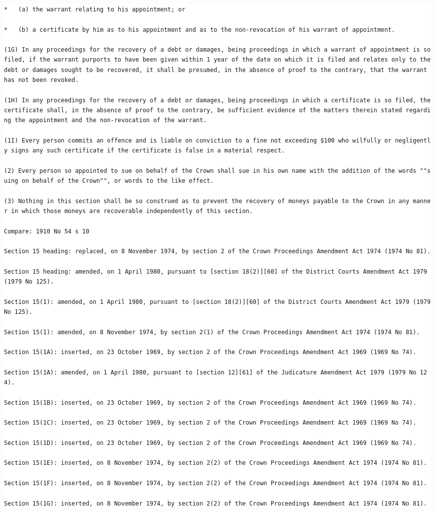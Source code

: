     *   (a) the warrant relating to his appointment; or
    
    *   (b) a certificate by him as to his appointment and as to the non-revocation of his warrant of appointment.
    
    (1G) In any proceedings for the recovery of a debt or damages, being proceedings in which a warrant of appointment is so filed, if the warrant purports to have been given within 1 year of the date on which it is filed and relates only to the debt or damages sought to be recovered, it shall be presumed, in the absence of proof to the contrary, that the warrant has not been revoked.
    
    (1H) In any proceedings for the recovery of a debt or damages, being proceedings in which a certificate is so filed, the certificate shall, in the absence of proof to the contrary, be sufficient evidence of the matters therein stated regarding the appointment and the non-revocation of the warrant.
    
    (1I) Every person commits an offence and is liable on conviction to a fine not exceeding $100 who wilfully or negligently signs any such certificate if the certificate is false in a material respect.
    
    (2) Every person so appointed to sue on behalf of the Crown shall sue in his own name with the addition of the words ""suing on behalf of the Crown"", or words to the like effect.
    
    (3) Nothing in this section shall be so construed as to prevent the recovery of moneys payable to the Crown in any manner in which those moneys are recoverable independently of this section.
    
    Compare: 1910 No 54 s 10
    
    Section 15 heading: replaced, on 8 November 1974, by section 2 of the Crown Proceedings Amendment Act 1974 (1974 No 81).
    
    Section 15 heading: amended, on 1 April 1980, pursuant to [section 18(2)][60] of the District Courts Amendment Act 1979 (1979 No 125).
    
    Section 15(1): amended, on 1 April 1980, pursuant to [section 18(2)][60] of the District Courts Amendment Act 1979 (1979 No 125).
    
    Section 15(1): amended, on 8 November 1974, by section 2(1) of the Crown Proceedings Amendment Act 1974 (1974 No 81).
    
    Section 15(1A): inserted, on 23 October 1969, by section 2 of the Crown Proceedings Amendment Act 1969 (1969 No 74).
    
    Section 15(1A): amended, on 1 April 1980, pursuant to [section 12][61] of the Judicature Amendment Act 1979 (1979 No 124).
    
    Section 15(1B): inserted, on 23 October 1969, by section 2 of the Crown Proceedings Amendment Act 1969 (1969 No 74).
    
    Section 15(1C): inserted, on 23 October 1969, by section 2 of the Crown Proceedings Amendment Act 1969 (1969 No 74).
    
    Section 15(1D): inserted, on 23 October 1969, by section 2 of the Crown Proceedings Amendment Act 1969 (1969 No 74).
    
    Section 15(1E): inserted, on 8 November 1974, by section 2(2) of the Crown Proceedings Amendment Act 1974 (1974 No 81).
    
    Section 15(1F): inserted, on 8 November 1974, by section 2(2) of the Crown Proceedings Amendment Act 1974 (1974 No 81).
    
    Section 15(1G): inserted, on 8 November 1974, by section 2(2) of the Crown Proceedings Amendment Act 1974 (1974 No 81).
    

[0]: http://www.legislation.govt.nz/act/public/1950/0054/latest/link.aspx?id=DLM195466
[1]: http://www.legislation.govt.nz/act/public/1950/0054/latest/whole.html#DLM261469
[2]: http://www.legislation.govt.nz/act/public/1950/0054/latest/whole.html#DLM261471
[3]: http://www.legislation.govt.nz/act/public/1950/0054/latest/whole.html#DLM261472
[4]: http://www.legislation.govt.nz/act/public/1950/0054/latest/whole.html#DLM261920
[5]: http://www.legislation.govt.nz/act/public/1950/0054/latest/whole.html#DLM261921
[6]: http://www.legislation.govt.nz/act/public/1950/0054/latest/whole.html#DLM261922
[7]: http://www.legislation.govt.nz/act/public/1950/0054/latest/whole.html#DLM261923
[8]: http://www.legislation.govt.nz/act/public/1950/0054/latest/whole.html#DLM261924
[9]: http://www.legislation.govt.nz/act/public/1950/0054/latest/whole.html#DLM261925
[10]: http://www.legislation.govt.nz/act/public/1950/0054/latest/whole.html#DLM261933
[11]: http://www.legislation.govt.nz/act/public/1950/0054/latest/whole.html#DLM261934
[12]: http://www.legislation.govt.nz/act/public/1950/0054/latest/whole.html#DLM261938
[13]: http://www.legislation.govt.nz/act/public/1950/0054/latest/whole.html#DLM261940
[14]: http://www.legislation.govt.nz/act/public/1950/0054/latest/whole.html#DLM261941
[15]: http://www.legislation.govt.nz/act/public/1950/0054/latest/whole.html#DLM261942
[16]: http://www.legislation.govt.nz/act/public/1950/0054/latest/whole.html#DLM261943
[17]: http://www.legislation.govt.nz/act/public/1950/0054/latest/whole.html#DLM261944
[18]: http://www.legislation.govt.nz/act/public/1950/0054/latest/whole.html#DLM261945
[19]: http://www.legislation.govt.nz/act/public/1950/0054/latest/whole.html#DLM261951
[20]: http://www.legislation.govt.nz/act/public/1950/0054/latest/whole.html#DLM261954
[21]: http://www.legislation.govt.nz/act/public/1950/0054/latest/whole.html#DLM261955
[22]: http://www.legislation.govt.nz/act/public/1950/0054/latest/whole.html#DLM261956
[23]: http://www.legislation.govt.nz/act/public/1950/0054/latest/whole.html#DLM261957
[24]: http://www.legislation.govt.nz/act/public/1950/0054/latest/whole.html#DLM261958
[25]: http://www.legislation.govt.nz/act/public/1950/0054/latest/whole.html#DLM261962
[26]: http://www.legislation.govt.nz/act/public/1950/0054/latest/whole.html#DLM261968
[27]: http://www.legislation.govt.nz/act/public/1950/0054/latest/whole.html#DLM261970
[28]: http://www.legislation.govt.nz/act/public/1950/0054/latest/whole.html#DLM261972
[29]: http://www.legislation.govt.nz/act/public/1950/0054/latest/whole.html#DLM261973
[30]: http://www.legislation.govt.nz/act/public/1950/0054/latest/whole.html#DLM261974
[31]: http://www.legislation.govt.nz/act/public/1950/0054/latest/whole.html#DLM261975
[32]: http://www.legislation.govt.nz/act/public/1950/0054/latest/whole.html#DLM261976
[33]: http://www.legislation.govt.nz/act/public/1950/0054/latest/whole.html#DLM261977
[34]: http://www.legislation.govt.nz/act/public/1950/0054/latest/whole.html#DLM261978
[35]: http://www.legislation.govt.nz/act/public/1950/0054/latest/whole.html#DLM261981
[36]: http://www.legislation.govt.nz/act/public/1950/0054/latest/whole.html#DLM261983
[37]: http://www.legislation.govt.nz/act/public/1950/0054/latest/whole.html#DLM261987
[38]: http://www.legislation.govt.nz/act/public/1950/0054/latest/whole.html#DLM261988
[39]: http://www.legislation.govt.nz/act/public/1950/0054/latest/whole.html#DLM261989
[40]: http://www.legislation.govt.nz/act/public/1950/0054/latest/whole.html#DLM261990
[41]: http://www.legislation.govt.nz/act/public/1950/0054/latest/whole.html#DLM261991
[42]: http://www.legislation.govt.nz/act/public/1950/0054/latest/whole.html#DLM261993
[43]: http://www.legislation.govt.nz/act/public/1950/0054/latest/whole.html#DLM261994
[44]: http://www.legislation.govt.nz/act/public/1950/0054/latest/whole.html#DLM262405
[45]: http://www.legislation.govt.nz/act/public/1950/0054/latest/whole.html#DLM262415
[46]: http://www.legislation.govt.nz/act/public/1950/0054/latest/whole.html#DLM262419
[47]: http://www.legislation.govt.nz/act/public/1950/0054/latest/whole.html#DLM262435
[48]: http://www.legislation.govt.nz/act/public/1950/0054/latest/link.aspx?id=DLM408335
[49]: http://www.legislation.govt.nz/act/public/1950/0054/latest/link.aspx?id=DLM242775
[50]: http://www.legislation.govt.nz/act/public/1950/0054/latest/link.aspx?id=DLM133281
[51]: http://www.legislation.govt.nz/act/public/1950/0054/latest/link.aspx?id=DLM289881
[52]: http://www.legislation.govt.nz/act/public/1950/0054/latest/link.aspx?id=DLM214686
[53]: http://www.legislation.govt.nz/act/public/1950/0054/latest/link.aspx?id=DLM239128
[54]: http://www.legislation.govt.nz/act/public/1950/0054/latest/link.aspx?id=DLM239129
[55]: http://www.legislation.govt.nz/act/public/1950/0054/latest/link.aspx?id=DLM408379
[56]: http://www.legislation.govt.nz/act/public/1950/0054/latest/link.aspx?id=DLM214522
[57]: http://www.legislation.govt.nz/act/public/1950/0054/latest/link.aspx?id=DLM293026
[58]: http://www.legislation.govt.nz/act/public/1950/0054/latest/link.aspx?id=DLM134169
[59]: http://www.legislation.govt.nz/act/public/1950/0054/latest/link.aspx?id=DLM35057
[60]: http://www.legislation.govt.nz/act/public/1950/0054/latest/link.aspx?id=DLM35085
[61]: http://www.legislation.govt.nz/act/public/1950/0054/latest/link.aspx?id=DLM35049
[62]: http://www.legislation.govt.nz/act/public/1950/0054/latest/link.aspx?id=DLM1583888
[63]: http://www.legislation.govt.nz/act/public/1950/0054/latest/link.aspx?id=DLM427920
[64]: http://www.legislation.govt.nz/act/public/1950/0054/latest/link.aspx?id=DLM218728
[65]: http://www.legislation.govt.nz/act/public/1950/0054/latest/link.aspx?id=DLM2033100
[66]: http://www.legislation.govt.nz/act/public/1950/0054/latest/link.aspx?id=DLM2033287
[67]: http://www.legislation.govt.nz/act/public/1950/0054/latest/link.aspx?id=DLM130371
[68]: http://www.legislation.govt.nz/act/public/1950/0054/latest/link.aspx?id=DLM4604900
[69]: http://www.legislation.govt.nz/act/public/1950/0054/latest/link.aspx?id=DLM280030
[70]: http://www.legislation.govt.nz/act/public/1950/0054/latest/link.aspx?id=DLM281070
[71]: http://www.legislation.govt.nz/act/public/1950/0054/latest/link.aspx?id=DLM164239
[72]: http://www.legislation.govt.nz/act/public/1950/0054/latest/link.aspx?id=DLM280722
[73]: http://www.legislation.govt.nz/act/public/1950/0054/latest/link.aspx?id=DLM281732
[74]: http://www.legislation.govt.nz/act/public/1950/0054/latest/link.aspx?id=DLM280449
[75]: http://www.legislation.govt.nz/act/public/1950/0054/latest/link.aspx?id=DLM165256
[76]: http://www.legislation.govt.nz/act/public/1950/0054/latest/link.aspx?id=DLM282002
[77]: http://www.legislation.govt.nz/act/public/1950/0054/latest/link.aspx?id=DLM281041
[78]: http://www.legislation.govt.nz/act/public/1950/0054/latest/link.aspx?id=DLM219806
[79]: http://www.legislation.govt.nz/act/public/1950/0054/latest/link.aspx?id=DLM284374
[80]: http://www.legislation.govt.nz/act/public/1950/0054/latest/link.aspx?id=DLM285030
[81]: http://www.legislation.govt.nz/act/public/1950/0054/latest/link.aspx?id=DLM218702
[82]: http://www.legislation.govt.nz/act/public/1950/0054/latest/link.aspx?id=DLM215582
[83]: http://www.legislation.govt.nz/act/public/1950/0054/latest/link.aspx?id=DLM239131
[84]: http://www.legislation.govt.nz/act/public/1950/0054/latest/link.aspx?id=DLM340764
[85]: http://www.legislation.govt.nz/act/public/1950/0054/latest/link.aspx?id=DLM250181
[86]: http://www.legislation.govt.nz/act/public/1950/0054/latest/link.aspx?id=DLM302851
[87]: http://www.legislation.govt.nz/act/public/1950/0054/latest/link.aspx?id=DLM239132
[88]: http://www.legislation.govt.nz/act/public/1950/0054/latest/link.aspx?id=DLM3360714
[89]: http://www.legislation.govt.nz/act/public/1950/0054/latest/link.aspx?id=DLM230260
[90]: http://www.legislation.govt.nz/act/public/1950/0054/latest/whole.html#DLM262420
[91]: http://www.legislation.govt.nz/act/public/1950/0054/latest/whole.html#DLM262422
[92]: http://www.legislation.govt.nz/act/public/1950/0054/latest/whole.html#DLM262424
[93]: http://www.legislation.govt.nz/act/public/1950/0054/latest/whole.html#DLM262426
[94]: http://www.legislation.govt.nz/act/public/1950/0054/latest/link.aspx?id=DLM144692
[95]: http://www.legislation.govt.nz/act/public/1950/0054/latest/whole.html#DLM262428
[96]: http://www.legislation.govt.nz/act/public/1950/0054/latest/link.aspx?id=DLM88956
[97]: http://www.legislation.govt.nz/act/public/1950/0054/latest/link.aspx?id=DLM244365
[98]: http://www.legislation.govt.nz/act/public/1950/0054/latest/link.aspx?id=DLM65368
[99]: http://www.legislation.govt.nz/act/public/1950/0054/latest/link.aspx?id=DLM146653
[100]: http://www.legislation.govt.nz/act/public/1950/0054/latest/link.aspx?id=DLM244413
[101]: http://www.legislation.govt.nz/act/public/1950/0054/latest/link.aspx?id=DLM181599
[102]: http://www.legislation.govt.nz/act/public/1950/0054/latest/link.aspx?id=DLM336823
[103]: http://www.legislation.govt.nz/act/public/1950/0054/latest/link.aspx?id=DLM364892
[104]: http://www.legislation.govt.nz/act/public/1950/0054/latest/link.aspx?id=DLM282037
[105]: http://www.legislation.govt.nz/act/public/1950/0054/latest/link.aspx?id=DLM411832
[106]: http://www.legislation.govt.nz/act/public/1950/0054/latest/link.aspx?id=DLM366042
[107]: http://www.legislation.govt.nz/act/public/1950/0054/latest/link.aspx?id=DLM124529
[108]: http://www.legislation.govt.nz/act/public/1950/0054/latest/link.aspx?id=DLM163167
[109]: http://www.legislation.govt.nz/act/public/1950/0054/latest/link.aspx?id=DLM282964
[110]: http://www.legislation.govt.nz/act/public/1950/0054/latest/link.aspx?id=DLM412430
[111]: http://www.legislation.govt.nz/act/public/1950/0054/latest/link.aspx?id=DLM137810
[112]: http://www.legislation.govt.nz/act/public/1950/0054/latest/link.aspx?id=DLM176192
[113]: http://www.legislation.govt.nz/act/public/1950/0054/latest/link.aspx?id=DLM143557
[114]: http://www.legislation.govt.nz/act/public/1950/0054/latest/link.aspx?id=DLM176584
[115]: http://www.legislation.govt.nz/act/public/1950/0054/latest/link.aspx?id=DLM146493
[116]: http://www.legislation.govt.nz/act/public/1950/0054/latest/link.aspx?id=DLM147354
[117]: http://www.legislation.govt.nz/act/public/1950/0054/latest/link.aspx?id=DLM147653
[118]: http://www.legislation.govt.nz/act/public/1950/0054/latest/link.aspx?id=DLM160974
[119]: http://www.legislation.govt.nz/act/public/1950/0054/latest/link.aspx?id=DLM219556
[120]: http://www.legislation.govt.nz/act/public/1950/0054/latest/link.aspx?id=DLM219816
[121]: http://www.legislation.govt.nz/act/public/1950/0054/latest/link.aspx?id=DLM171974
[122]: http://www.legislation.govt.nz/act/public/1950/0054/latest/link.aspx?id=DLM173957
[123]: http://www.legislation.govt.nz/act/public/1950/0054/latest/link.aspx?id=DLM75987
[124]: http://www.legislation.govt.nz/act/public/1950/0054/latest/link.aspx?id=DLM61310
[125]: http://www.legislation.govt.nz/act/public/1950/0054/latest/link.aspx?id=DLM448031
[126]: http://www.legislation.govt.nz/act/public/1950/0054/latest/link.aspx?id=DLM268977
[127]: http://www.legislation.govt.nz/act/public/1950/0054/latest/link.aspx?id=DLM265898
[128]: http://www.legislation.govt.nz/act/public/1950/0054/latest/link.aspx?id=DLM408384
[129]: http://www.legislation.govt.nz/act/public/1950/0054/latest/link.aspx?id=DLM219814
[130]: http://www.legislation.govt.nz/act/public/1950/0054/latest/link.aspx?id=DLM239127
[131]: http://www.pco.parliament.govt.nz/reprints/
[132]: http://www.legislation.govt.nz/act/public/1950/0054/latest/link.aspx?id=DLM195439
[133]: http://www.pco.parliament.govt.nz/editorial-conventions/
[134]: http://www.legislation.govt.nz/act/public/1950/0054/latest/link.aspx?id=DLM195468
[135]: http://www.legislation.govt.nz/act/public/1950/0054/latest/link.aspx?id=DLM195470